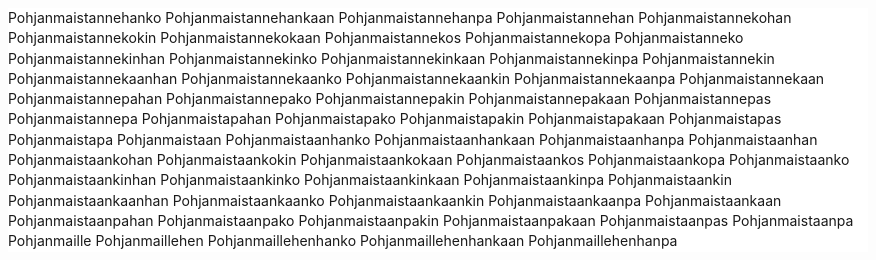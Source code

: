 Pohjanmaistannehanko
Pohjanmaistannehankaan
Pohjanmaistannehanpa
Pohjanmaistannehan
Pohjanmaistannekohan
Pohjanmaistannekokin
Pohjanmaistannekokaan
Pohjanmaistannekos
Pohjanmaistannekopa
Pohjanmaistanneko
Pohjanmaistannekinhan
Pohjanmaistannekinko
Pohjanmaistannekinkaan
Pohjanmaistannekinpa
Pohjanmaistannekin
Pohjanmaistannekaanhan
Pohjanmaistannekaanko
Pohjanmaistannekaankin
Pohjanmaistannekaanpa
Pohjanmaistannekaan
Pohjanmaistannepahan
Pohjanmaistannepako
Pohjanmaistannepakin
Pohjanmaistannepakaan
Pohjanmaistannepas
Pohjanmaistannepa
Pohjanmaistapahan
Pohjanmaistapako
Pohjanmaistapakin
Pohjanmaistapakaan
Pohjanmaistapas
Pohjanmaistapa
Pohjanmaistaan
Pohjanmaistaanhanko
Pohjanmaistaanhankaan
Pohjanmaistaanhanpa
Pohjanmaistaanhan
Pohjanmaistaankohan
Pohjanmaistaankokin
Pohjanmaistaankokaan
Pohjanmaistaankos
Pohjanmaistaankopa
Pohjanmaistaanko
Pohjanmaistaankinhan
Pohjanmaistaankinko
Pohjanmaistaankinkaan
Pohjanmaistaankinpa
Pohjanmaistaankin
Pohjanmaistaankaanhan
Pohjanmaistaankaanko
Pohjanmaistaankaankin
Pohjanmaistaankaanpa
Pohjanmaistaankaan
Pohjanmaistaanpahan
Pohjanmaistaanpako
Pohjanmaistaanpakin
Pohjanmaistaanpakaan
Pohjanmaistaanpas
Pohjanmaistaanpa
Pohjanmaille
Pohjanmaillehen
Pohjanmaillehenhanko
Pohjanmaillehenhankaan
Pohjanmaillehenhanpa